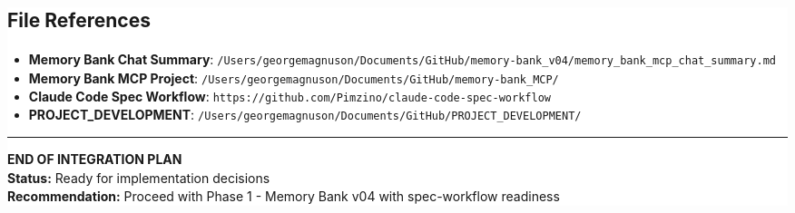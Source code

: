 ## **File References**

- **Memory Bank Chat Summary**: `/Users/georgemagnuson/Documents/GitHub/memory-bank_v04/memory_bank_mcp_chat_summary.md`
- **Memory Bank MCP Project**: `/Users/georgemagnuson/Documents/GitHub/memory-bank_MCP/`
- **Claude Code Spec Workflow**: `https://github.com/Pimzino/claude-code-spec-workflow`
- **PROJECT_DEVELOPMENT**: `/Users/georgemagnuson/Documents/GitHub/PROJECT_DEVELOPMENT/`

---

**END OF INTEGRATION PLAN**  
**Status:** Ready for implementation decisions  
**Recommendation:** Proceed with Phase 1 - Memory Bank v04 with spec-workflow readiness